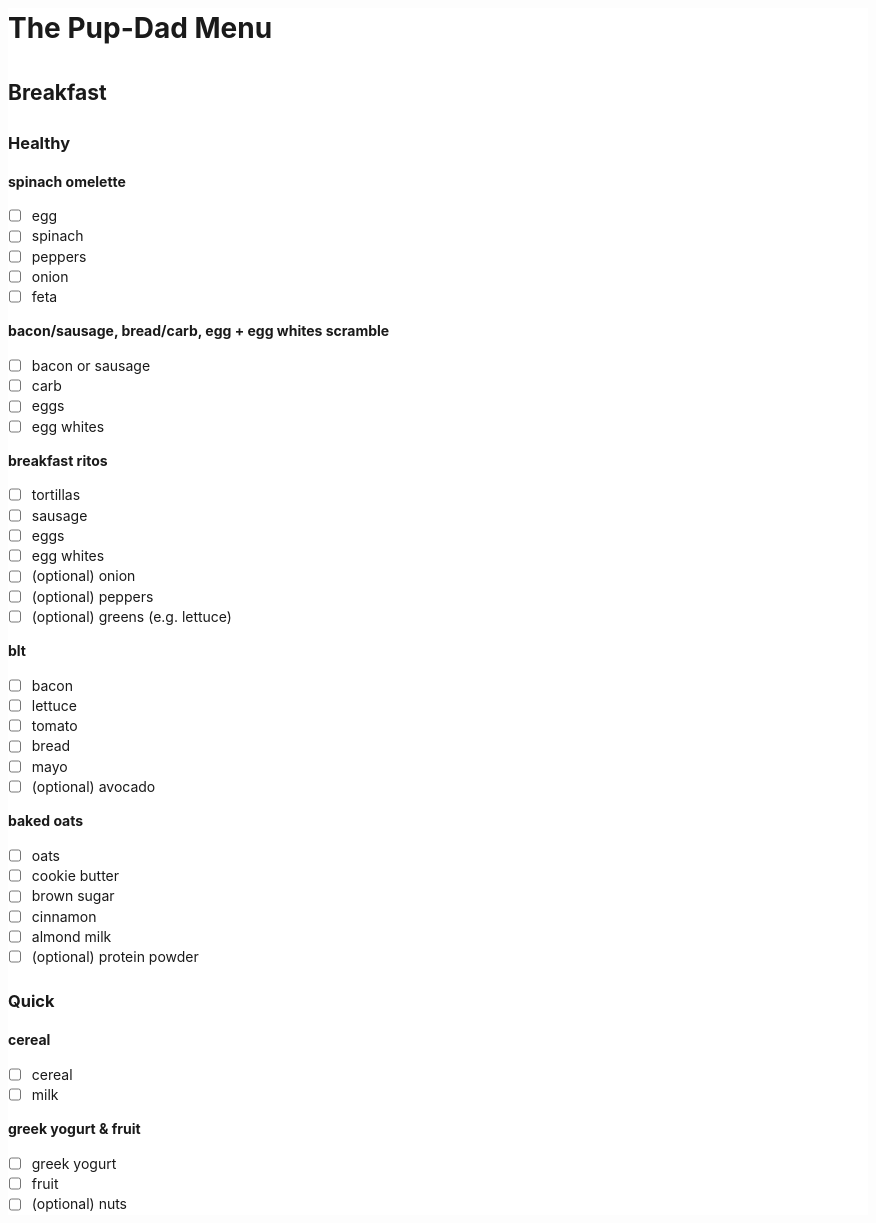 # The Pup-Dad Menu

## Breakfast

### Healthy
**spinach omelette**
- [ ] egg
- [ ] spinach
- [ ] peppers
- [ ] onion
- [ ] feta

**bacon/sausage, bread/carb, egg + egg whites scramble**
- [ ] bacon or sausage
- [ ] carb
- [ ] eggs
- [ ] egg whites

**breakfast ritos**
- [ ] tortillas
- [ ] sausage
- [ ] eggs 
- [ ] egg whites
- [ ] (optional) onion
- [ ] (optional) peppers
- [ ] (optional) greens (e.g. lettuce)

**blt**
- [ ] bacon
- [ ] lettuce
- [ ] tomato
- [ ] bread
- [ ] mayo
- [ ] (optional) avocado

**baked oats**
- [ ] oats
- [ ] cookie butter
- [ ] brown sugar
- [ ] cinnamon
- [ ] almond milk
- [ ] (optional) protein powder

### Quick
**cereal**
- [ ] cereal
- [ ] milk

**greek yogurt & fruit**
- [ ] greek yogurt
- [ ] fruit
- [ ] (optional) nuts
